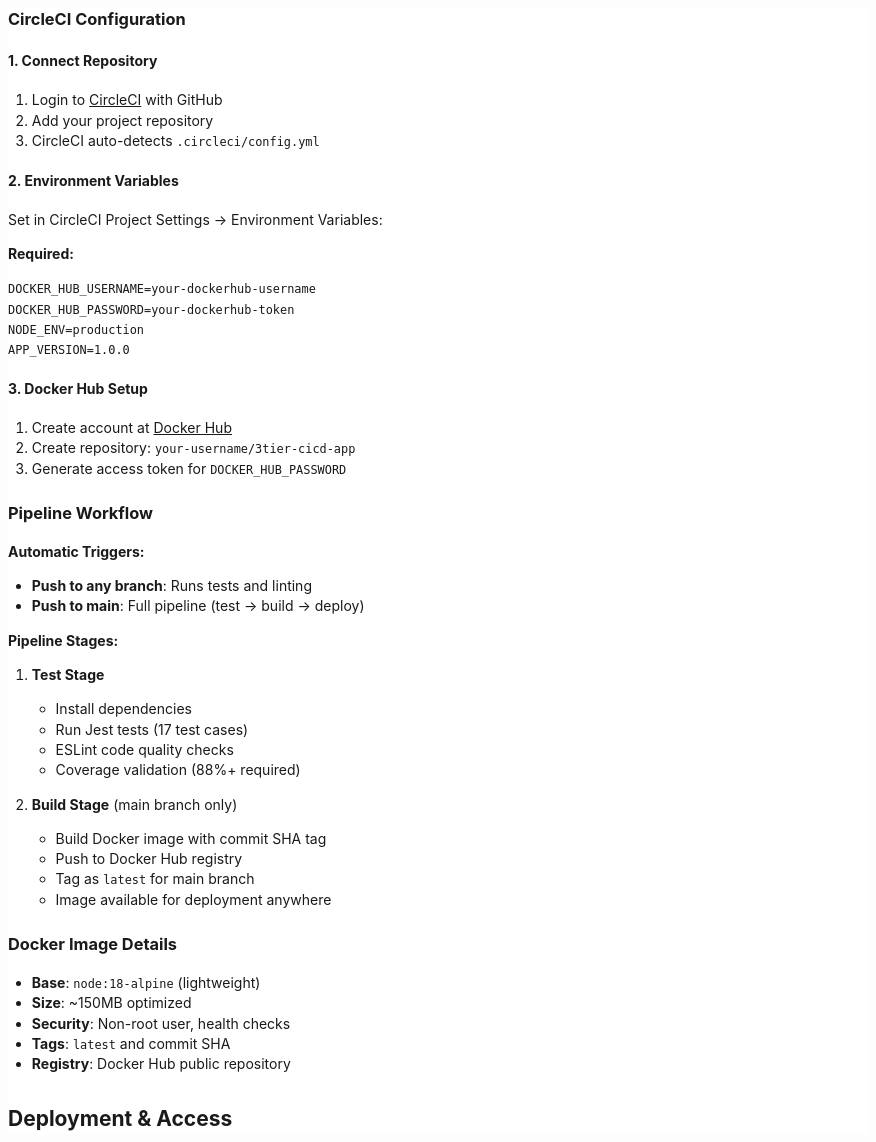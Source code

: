 ### CircleCI Configuration

#### 1. Connect Repository
1. Login to [CircleCI](https://circleci.com) with GitHub
2. Add your project repository
3. CircleCI auto-detects `.circleci/config.yml`

#### 2. Environment Variables
Set in CircleCI Project Settings → Environment Variables:

**Required:**
```
DOCKER_HUB_USERNAME=your-dockerhub-username
DOCKER_HUB_PASSWORD=your-dockerhub-token
NODE_ENV=production
APP_VERSION=1.0.0
```



#### 3. Docker Hub Setup
1. Create account at [Docker Hub](https://hub.docker.com)
2. Create repository: `your-username/3tier-cicd-app`
3. Generate access token for `DOCKER_HUB_PASSWORD`

### Pipeline Workflow

**Automatic Triggers:**
- **Push to any branch**: Runs tests and linting
- **Push to main**: Full pipeline (test → build → deploy)

**Pipeline Stages:**
1. **Test Stage**
   - Install dependencies
   - Run Jest tests (17 test cases)
   - ESLint code quality checks
   - Coverage validation (88%+ required)

2. **Build Stage** (main branch only)
   - Build Docker image with commit SHA tag
   - Push to Docker Hub registry
   - Tag as `latest` for main branch
   - Image available for deployment anywhere

### Docker Image Details
- **Base**: `node:18-alpine` (lightweight)
- **Size**: ~150MB optimized
- **Security**: Non-root user, health checks
- **Tags**: `latest` and commit SHA
- **Registry**: Docker Hub public repository

## Deployment & Access
